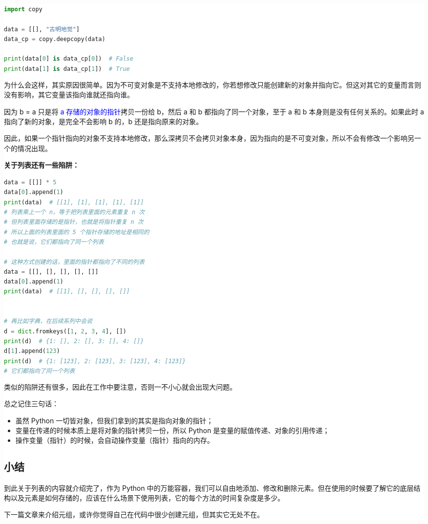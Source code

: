 ~~~python
import copy

data = [[], "古明地觉"]
data_cp = copy.deepcopy(data)

print(data[0] is data_cp[0])  # False
print(data[1] is data_cp[1])  # True
~~~

为什么会这样，其实原因很简单。因为不可变对象是不支持本地修改的，你若想修改只能创建新的对象并指向它。但这对其它的变量而言则没有影响，其它变量该指向谁就还指向谁。

因为 b = a 只是将 <font color="blue">a 存储的对象的指针</font>拷贝一份给 b，然后 a 和 b 都指向了同一个对象，至于 a 和 b 本身则是没有任何关系的。如果此时 a 指向了新的对象，是完全不会影响 b 的，b 还是指向原来的对象。

因此，如果一个指针指向的对象不支持本地修改，那么深拷贝不会拷贝对象本身，因为指向的是不可变对象，所以不会有修改一个影响另一个的情况出现。

**关于列表还有一些陷阱：**

~~~python
data = [[]] * 5
data[0].append(1)
print(data)  # [[1], [1], [1], [1], [1]]
# 列表乘上一个 n，等于把列表里面的元素重复 n 次
# 但列表里面存储的是指针，也就是将指针重复 n 次
# 所以上面的列表里面的 5 个指针存储的地址是相同的
# 也就是说，它们都指向了同一个列表

# 这种方式创建的话，里面的指针都指向了不同的列表
data = [[], [], [], [], []]
data[0].append(1)
print(data)  # [[1], [], [], [], []]


# 再比如字典，在后续系列中会说
d = dict.fromkeys([1, 2, 3, 4], [])
print(d)  # {1: [], 2: [], 3: [], 4: []}
d[1].append(123)
print(d)  # {1: [123], 2: [123], 3: [123], 4: [123]}
# 它们都指向了同一个列表
~~~

类似的陷阱还有很多，因此在工作中要注意，否则一不小心就会出现大问题。

总之记住三句话：

+ 虽然 Python 一切皆对象，但我们拿到的其实是指向对象的指针；
+ 变量在传递的时候本质上是将对象的指针拷贝一份，所以 Python 是变量的赋值传递、对象的引用传递；
+ 操作变量（指针）的时候，会自动操作变量（指针）指向的内存。

## 小结

到此关于列表的内容就介绍完了，作为 Python 中的万能容器，我们可以自由地添加、修改和删除元素。但在使用的时候要了解它的底层结构以及元素是如何存储的，应该在什么场景下使用列表，它的每个方法的时间复杂度是多少。

下一篇文章来介绍元组，或许你觉得自己在代码中很少创建元组，但其实它无处不在。
